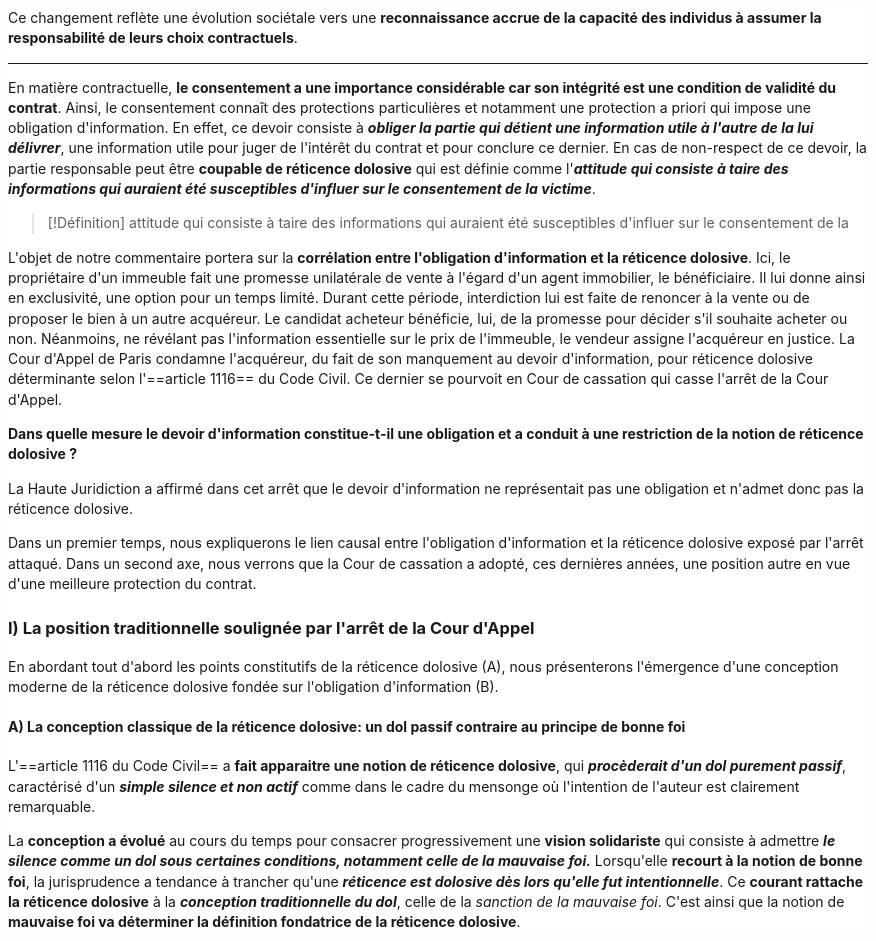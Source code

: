 Ce changement reflète une évolution sociétale vers une **reconnaissance accrue de la capacité des individus à assumer la responsabilité de leurs choix contractuels**.

---
En matière contractuelle, **le consentement a une importance considérable car son intégrité est une condition de validité du contrat**. Ainsi, le consentement connaît des protections particulières et notamment une protection a priori qui impose une obligation d'information. En effet, ce devoir consiste à ***obliger la partie qui détient une information utile à l'autre de la lui délivrer***, une information utile pour juger de l'intérêt du contrat et pour conclure ce dernier. En cas de non-respect de ce devoir, la partie responsable peut être **coupable de réticence dolosive** qui est définie comme l'***attitude qui consiste à taire des informations qui auraient été susceptibles d'influer sur le consentement de la victime***.

>[!Définition]
> attitude qui consiste à taire des informations qui auraient été susceptibles d'influer sur le consentement de la

L'objet de notre commentaire portera sur la **corrélation entre l'obligation d'information et la réticence dolosive**. Ici, le propriétaire d'un immeuble fait une promesse unilatérale de vente à l'égard d'un agent immobilier, le bénéficiaire. Il lui donne ainsi en exclusivité, une option pour un temps limité. Durant cette période, interdiction lui est faite de renoncer à la vente ou de proposer le bien à un autre acquéreur. Le candidat acheteur bénéficie, lui, de la promesse pour décider s'il souhaite acheter ou non. Néanmoins, ne révélant pas l'information essentielle sur le prix de l'immeuble, le vendeur assigne l'acquéreur en justice. La Cour d'Appel de Paris condamne l'acquéreur, du fait de son manquement au devoir d'information, pour réticence dolosive déterminante selon l'==article 1116== du Code Civil. Ce dernier se pourvoit en Cour de cassation qui casse l'arrêt de la Cour d'Appel.

**Dans quelle mesure le devoir d'information constitue-t-il une obligation et a conduit à une restriction de la notion de réticence dolosive ?**

La Haute Juridiction a affirmé dans cet arrêt que le devoir d'information ne représentait pas une obligation et n'admet donc pas la réticence dolosive.

Dans un premier temps, nous expliquerons le lien causal entre l'obligation d'information et la réticence dolosive exposé par l'arrêt attaqué. Dans un second axe, nous verrons que la Cour de cassation a adopté, ces dernières années, une position autre en vue d'une meilleure protection du contrat.

### I) La position traditionnelle soulignée par l'arrêt de la Cour d'Appel

En abordant tout d'abord les points constitutifs de la réticence dolosive (A), nous présenterons l'émergence d'une conception moderne de la réticence dolosive fondée sur l'obligation d'information (B).

#### A) La conception classique de la réticence dolosive: un dol passif contraire au principe de bonne foi

L'==article 1116 du Code Civil== a **fait apparaitre une notion de réticence dolosive**, qui ***procèderait d'un dol purement passif***, caractérisé d'un ***simple silence et non actif*** comme dans le cadre du mensonge où l'intention de l'auteur est clairement remarquable.

La **conception a évolué** au cours du temps pour consacrer progressivement une **vision solidariste** qui consiste à admettre ***le silence comme un dol sous certaines conditions, notamment celle de la mauvaise foi.*** Lorsqu'elle **recourt à la notion de bonne foi**, la jurisprudence a tendance à trancher qu'une ***réticence est dolosive dès lors qu'elle fut intentionnelle***. Ce **courant rattache la réticence dolosive** à la ***conception traditionnelle du dol***, celle de la *sanction de la mauvaise foi*. C'est ainsi que la notion de **mauvaise foi va déterminer la définition fondatrice de la réticence dolosive**. 
